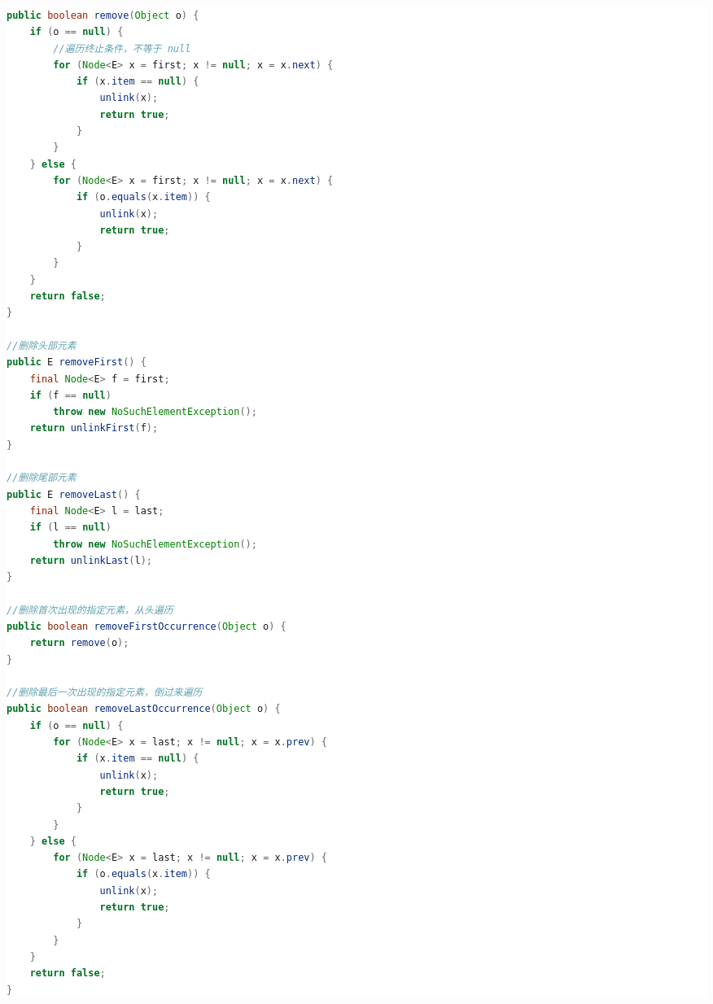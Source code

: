   ```java
  public boolean remove(Object o) {
      if (o == null) {
          //遍历终止条件，不等于 null
          for (Node<E> x = first; x != null; x = x.next) {
              if (x.item == null) {
                  unlink(x);
                  return true;
              }
          }
      } else {
          for (Node<E> x = first; x != null; x = x.next) {
              if (o.equals(x.item)) {
                  unlink(x);
                  return true;
              }
          }
      }
      return false;
  }
  
  //删除头部元素
  public E removeFirst() {
      final Node<E> f = first;
      if (f == null)
          throw new NoSuchElementException();
      return unlinkFirst(f);
  }
  
  //删除尾部元素
  public E removeLast() {
      final Node<E> l = last;
      if (l == null)
          throw new NoSuchElementException();
      return unlinkLast(l);
  }
  
  //删除首次出现的指定元素，从头遍历
  public boolean removeFirstOccurrence(Object o) {
      return remove(o);
  }
  
  //删除最后一次出现的指定元素，倒过来遍历
  public boolean removeLastOccurrence(Object o) {
      if (o == null) {
          for (Node<E> x = last; x != null; x = x.prev) {
              if (x.item == null) {
                  unlink(x);
                  return true;
              }
          }
      } else {
          for (Node<E> x = last; x != null; x = x.prev) {
              if (o.equals(x.item)) {
                  unlink(x);
                  return true;
              }
          }
      }
      return false;
  }
  ```
